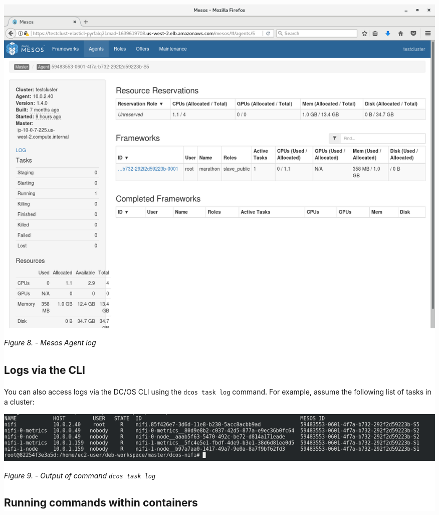 [<img src="../service/8_MesosAgentLog.png" alt="mesos agent log" width="1000"/>](../service/8_MesosAgentLog.png)

_Figure 8. - Mesos Agent log_

## Logs via the CLI

You can also access logs via the DC/OS CLI using the `dcos task log` command. For example, assume the following list of tasks in a cluster:

[<img src="../service/9_Dcos_task.png" alt="dcos task" width="1000"/>](../service/9_Dcos_task.png)

_Figure 9. - Output of command `dcos task log`_

## Running commands within containers
